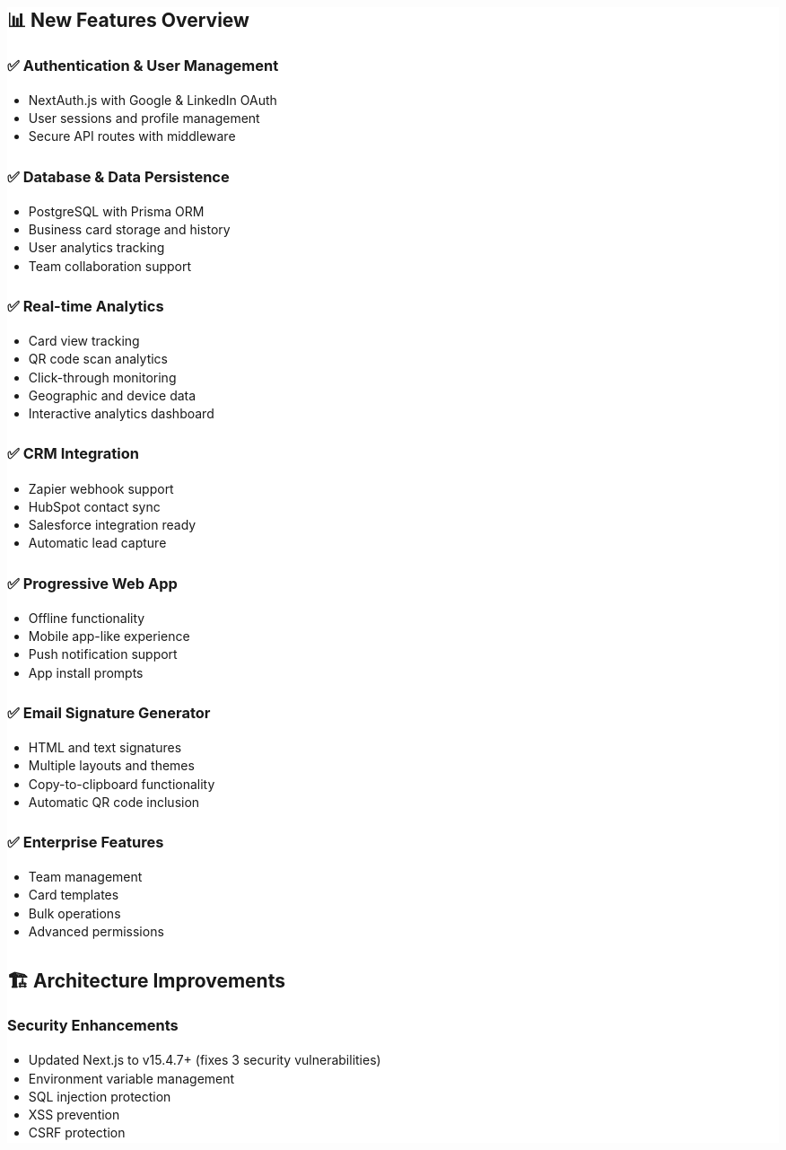## 📊 New Features Overview

### ✅ Authentication & User Management
- NextAuth.js with Google & LinkedIn OAuth
- User sessions and profile management
- Secure API routes with middleware

### ✅ Database & Data Persistence
- PostgreSQL with Prisma ORM
- Business card storage and history
- User analytics tracking
- Team collaboration support

### ✅ Real-time Analytics
- Card view tracking
- QR code scan analytics
- Click-through monitoring
- Geographic and device data
- Interactive analytics dashboard

### ✅ CRM Integration
- Zapier webhook support
- HubSpot contact sync
- Salesforce integration ready
- Automatic lead capture

### ✅ Progressive Web App
- Offline functionality
- Mobile app-like experience
- Push notification support
- App install prompts

### ✅ Email Signature Generator
- HTML and text signatures
- Multiple layouts and themes
- Copy-to-clipboard functionality
- Automatic QR code inclusion

### ✅ Enterprise Features
- Team management
- Card templates
- Bulk operations
- Advanced permissions

## 🏗️ Architecture Improvements

### Security Enhancements
- Updated Next.js to v15.4.7+ (fixes 3 security vulnerabilities)
- Environment variable management
- SQL injection protection
- XSS prevention
- CSRF protection
